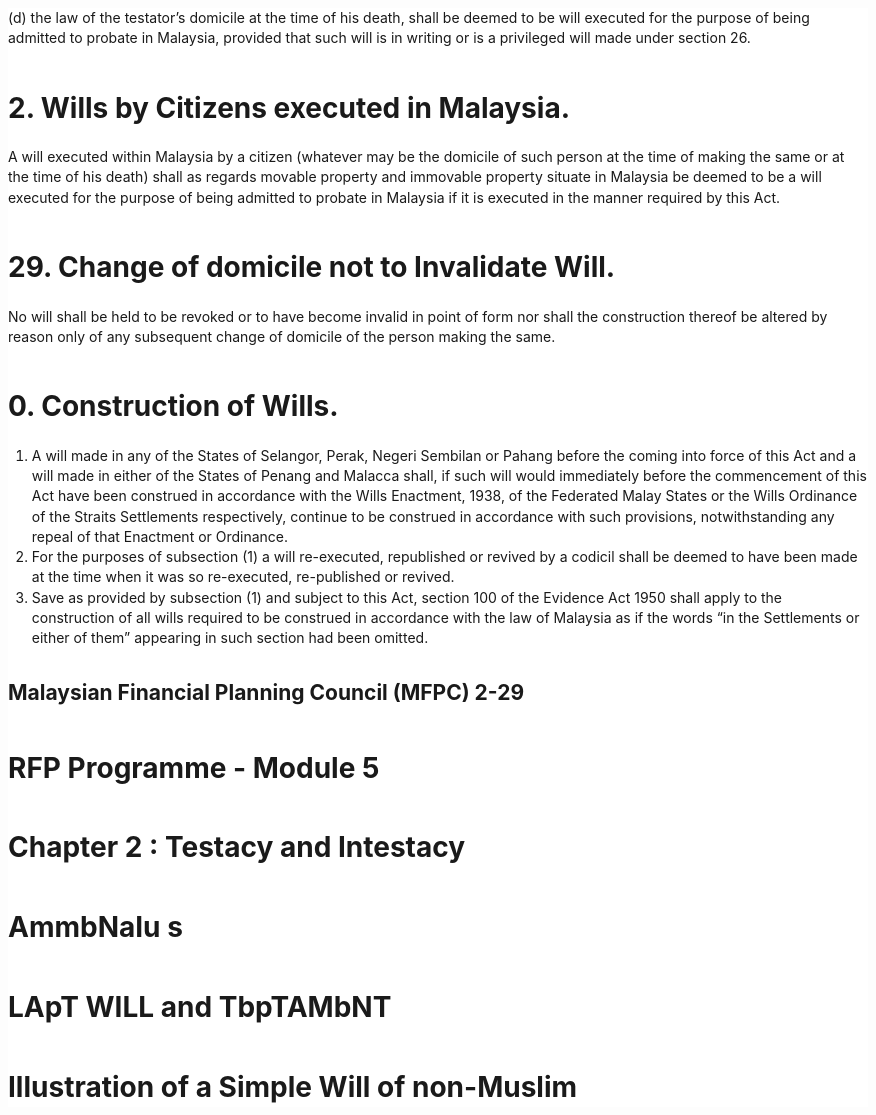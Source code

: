 (d) the law of the testator’s domicile at the time of his death, shall be deemed to be will executed for the purpose of being admitted to probate in Malaysia, provided that such will is in writing or is a privileged will made under section 26.

# 2. Wills by Citizens executed in Malaysia.

A will executed within Malaysia by a citizen (whatever may be the domicile of such person at the time of making the same or at the time of his death) shall as regards movable property and immovable property situate in Malaysia be deemed to be a will executed for the purpose of being admitted to probate in Malaysia if it is executed in the manner required by this Act.

# 29. Change of domicile not to Invalidate Will.

No will shall be held to be revoked or to have become invalid in point of form nor shall the construction thereof be altered by reason only of any subsequent change of domicile of the person making the same.

# 0. Construction of Wills.

1. A will made in any of the States of Selangor, Perak, Negeri Sembilan or Pahang before the coming into force of this Act and a will made in either of the States of Penang and Malacca shall, if such will would immediately before the commencement of this Act have been construed in accordance with the Wills Enactment, 1938, of the Federated Malay States or the Wills Ordinance of the Straits Settlements respectively, continue to be construed in accordance with such provisions, notwithstanding any repeal of that Enactment or Ordinance.
2. For the purposes of subsection (1) a will re-executed, republished or revived by a codicil shall be deemed to have been made at the time when it was so re-executed, re-published or revived.
3. Save as provided by subsection (1) and subject to this Act, section 100 of the Evidence Act 1950 shall apply to the construction of all wills required to be construed in accordance with the law of Malaysia as if the words “in the Settlements or either of them” appearing in such section had been omitted.

Malaysian Financial Planning Council (MFPC) 2-29
---
# RFP Programme - Module 5

# Chapter 2 : Testacy and Intestacy

# AmmbNaIu s

# LApT WILL and TbpTAMbNT

# Illustration of a Simple Will of non-Muslim
